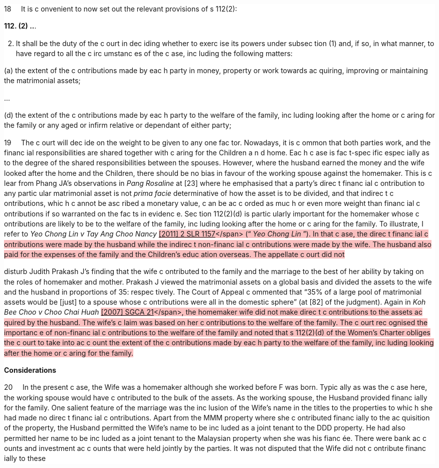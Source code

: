 18     It is c onvenient to now set out the relevant provisions of s 112(2): 

**112. (2) ..**. 

 2) It shall be the duty of the c ourt in dec iding whether to exerc ise its powers under subsec tion (1) and, if so, in what manner, to have regard to all the c irc umstanc es of the c ase, inc luding the following matters: 

 (a) the extent of the c ontributions made by eac h party in money, property or work towards ac quiring, improving or maintaining the matrimonial assets; 

 ... 

 (d) the extent of the c ontributions made by eac h party to the welfare of the family, inc luding looking after the home or c aring for the family or any aged or infirm relative or dependant of either party; 

19     The c ourt will dec ide on the weight to be given to any one fac tor. Nowadays, it is c ommon that both parties work, and the financ ial responsibilities are shared together with c aring for the Children a n d home. Eac h c ase is fac t-spec ific espec ially as to the degree of the shared responsibilities between the spouses. However, where the husband earned the money and the wife looked after the home and the Children, there should be no bias in favour of the working spouse against the homemaker. This is c lear from Phang JA’s observations in _Pang Rosaline_ at [23] where he emphasised that a party’s direc t financ ial c ontribution to any partic ular matrimonial asset is not _prima facie_ determinative of how the asset is to be divided, and that indirec t c ontributions, whic h c annot be asc ribed a monetary value, c an be ac c orded as muc h or even more weight than financ ial c ontributions if so warranted on the fac ts in evidenc e. Sec tion 112(2)(d) is partic ularly important for the homemaker whose c ontributions are likely to be to the welfare of the family, inc luding looking after the home or c aring for the family. To illustrate, I refer to _Yeo Chong Lin v Tay Ang Choo Nancy_ <span style="background-color: #FAC0C0">[[2011] 2 SLR 1157]("https://www.open.gov.sg")</span> (“ _Yeo Chong Lin_ ”). In that c ase, the direc t financ ial c ontributions were made by the husband while the indirec t non-financ ial c ontributions were made by the wife. The husband also paid for the expenses of the family and the Children’s educ ation overseas. The appellate c ourt did not 


disturb Judith Prakash J’s finding that the wife c ontributed to the family and the marriage to the best of her ability by taking on the roles of homemaker and mother. Prakash J viewed the matrimonial assets on a global basis and divided the assets to the wife and the husband in proportions of 35: respec tively. The Court of Appeal c ommented that “35% of a large pool of matrimonial assets would be [just] to a spouse whose c ontributions were all in the domestic sphere” (at [82] of the judgment). Again in _Koh Bee Choo v Choo Chai Huah_ <span style="background-color: #FAC0C0">[[2007] SGCA 21]("https://www.open.gov.sg")</span>, the homemaker wife did not make direc t c ontributions to the assets ac quired by the husband. The wife’s c laim was based on her c ontributions to the welfare of the family. The c ourt rec ognised the importanc e of non-financ ial c ontributions to the welfare of the family and noted that s 112(2)(d) of the Women’s Charter obliges the c ourt to take into ac c ount the extent of the c ontributions made by eac h party to the welfare of the family, inc luding looking after the home or c aring for the family. 

**Considerations** 

20     In the present c ase, the Wife was a homemaker although she worked before F was born. Typic ally as was the c ase here, the working spouse would have c ontributed to the bulk of the assets. As the working spouse, the Husband provided financ ially for the family. One salient feature of the marriage was the inc lusion of the Wife’s name in the titles to the properties to whic h she had made no direc t financ ial c ontributions. Apart from the MMM property where she c ontributed financ ially to the ac quisition of the property, the Husband permitted the Wife’s name to be inc luded as a joint tenant to the DDD property. He had also permitted her name to be inc luded as a joint tenant to the Malaysian property when she was his fianc ée. There were bank ac c ounts and investment ac c ounts that were held jointly by the parties. It was not disputed that the Wife did not c ontribute financ ially to these 
